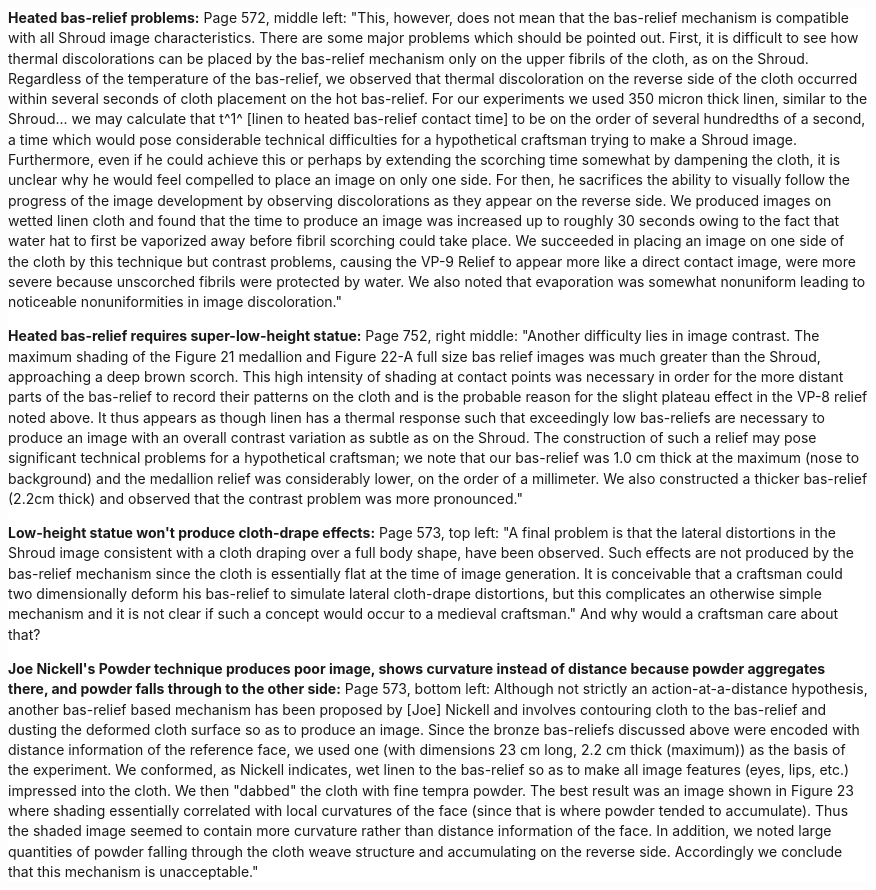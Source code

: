 **Heated bas-relief problems:** Page 572, middle left:  "This, however, does not mean that the bas-relief mechanism is compatible with all Shroud image characteristics.  There are some major problems which should be pointed out.  First, it is difficult to see how thermal discolorations can be placed by the bas-relief mechanism only on the upper fibrils of the cloth, as on the Shroud.  Regardless of the temperature of the bas-relief, we observed that thermal discoloration on the reverse side of the cloth occurred within several seconds of cloth placement on the hot bas-relief.  For our experiments we used 350 micron thick linen, similar to the Shroud... we may calculate that t^1^ [linen to heated bas-relief contact time] to be on the order of several hundredths of a second, a time which would pose considerable technical difficulties for a hypothetical craftsman trying to make a Shroud image.  Furthermore, even if he could achieve this or perhaps by extending the scorching time somewhat by dampening the cloth, it is unclear why he would feel compelled to place an image on only one side.  For then, he sacrifices the ability to visually follow the progress of the image development by observing discolorations as they appear on the reverse side.  We produced images on wetted linen cloth and found that the time to produce an image was increased up to roughly 30 seconds owing to the fact that water hat to first be vaporized away before fibril scorching could take place.  We succeeded in placing an image on one side of the cloth by this technique but contrast problems, causing the VP-9 Relief to appear more like a direct contact image, were more severe because unscorched fibrils were protected by water.  We also noted that evaporation was somewhat nonuniform leading to noticeable nonuniformities in image discoloration."

**Heated bas-relief requires super-low-height statue:** Page 752, right middle:  "Another difficulty lies in image contrast.  The maximum shading of the Figure 21 medallion and Figure 22-A full size bas relief images was much greater than the Shroud, approaching a deep brown scorch.  This high intensity of shading at contact points was necessary in order for the more distant parts of the bas-relief to record their patterns on the cloth and is the probable reason for the slight plateau effect in the VP-8 relief noted above.  It thus appears as though linen has a thermal response such that exceedingly low bas-reliefs are necessary to produce an image with an overall contrast variation as subtle as on the Shroud.  The construction of such a relief may pose significant technical problems for a hypothetical craftsman; we note that our bas-relief was 1.0 cm thick at the maximum (nose to background) and the medallion relief was considerably lower, on the order of a millimeter.  We also constructed a thicker bas-relief (2.2cm thick) and observed that the contrast problem was more pronounced."

**Low-height statue won't produce cloth-drape effects:**  Page 573, top left:  "A final problem is that the lateral distortions in the Shroud image consistent with a cloth draping over a full body shape, have been observed.  Such effects are not produced by the bas-relief mechanism since the cloth is essentially flat at the time of image generation.  It is conceivable that a craftsman could two dimensionally deform his bas-relief to simulate lateral cloth-drape distortions, but this complicates an otherwise simple mechanism and it is not clear if such a concept would occur to a medieval craftsman."  And why would a craftsman care about that?

**Joe Nickell's Powder technique produces poor image, shows curvature instead of distance because powder aggregates there, and powder falls through to the other side:**  Page 573, bottom left:  Although not strictly an action-at-a-distance hypothesis, another bas-relief based mechanism has been proposed by [Joe] Nickell and involves contouring cloth to the bas-relief and dusting the deformed cloth surface so as to produce an image.  Since the bronze bas-reliefs discussed above were encoded with distance information of the reference face, we used one (with dimensions 23 cm long, 2.2 cm thick (maximum)) as the basis of the experiment.  We conformed, as Nickell indicates, wet linen to the bas-relief so as to make all image features (eyes, lips, etc.) impressed into the cloth.  We then "dabbed" the cloth with fine tempra powder.  The best result was an image shown in Figure 23 where shading essentially correlated with local curvatures of the face (since that is where powder tended to accumulate).  Thus the shaded image seemed to contain more curvature rather than distance information of the face.  In addition, we noted large quantities of powder falling through the cloth weave structure and accumulating on the reverse side.  Accordingly we conclude that this mechanism is unacceptable."
